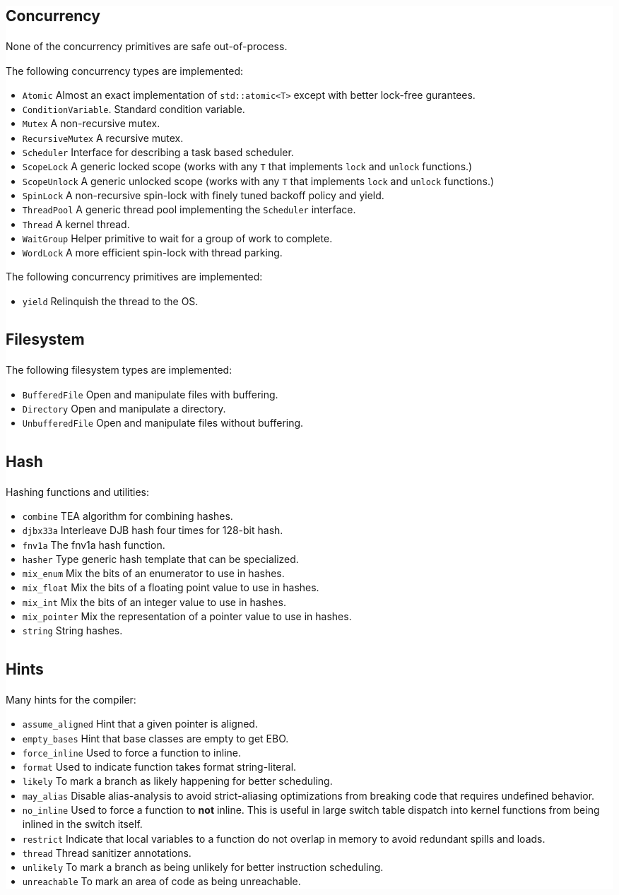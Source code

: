 ## Concurrency

None of the concurrency primitives are safe out-of-process.

The following concurrency types are implemented:
  * `Atomic` Almost an exact implementation of `std::atomic<T>` except with better lock-free gurantees.
  * `ConditionVariable`. Standard condition variable.
  * `Mutex` A non-recursive mutex.
  * `RecursiveMutex` A recursive mutex.
  * `Scheduler` Interface for describing a task based scheduler.
  * `ScopeLock` A generic locked scope (works with any `T` that implements `lock` and `unlock` functions.)
  * `ScopeUnlock` A generic unlocked scope (works with any `T` that implements `lock` and `unlock` functions.)
  * `SpinLock` A non-recursive spin-lock with finely tuned backoff policy and yield.
  * `ThreadPool` A generic thread pool implementing the `Scheduler` interface.
  * `Thread` A kernel thread.
  * `WaitGroup` Helper primitive to wait for a group of work to complete.
  * `WordLock` A more efficient spin-lock with thread parking.

The following concurrency primitives are implemented:
  * `yield` Relinquish the thread to the OS.

## Filesystem

The following filesystem types are implemented:
  * `BufferedFile` Open and manipulate files with buffering.
  * `Directory` Open and manipulate a directory.
  * `UnbufferedFile` Open and manipulate files without buffering.

## Hash

Hashing functions and utilities:
  * `combine` TEA algorithm for combining hashes.
  * `djbx33a` Interleave DJB hash four times for 128-bit hash.
  * `fnv1a` The fnv1a hash function.
  * `hasher` Type generic hash template that can be specialized.
  * `mix_enum` Mix the bits of an enumerator to use in hashes.
  * `mix_float` Mix the bits of a floating point value to use in hashes.
  * `mix_int` Mix the bits of an integer value to use in hashes.
  * `mix_pointer` Mix the representation of a pointer value to use in hashes.
  * `string` String hashes.

## Hints

Many hints for the compiler:
  * `assume_aligned` Hint that a given pointer is aligned.
  * `empty_bases` Hint that base classes are empty to get EBO.
  * `force_inline` Used to force a function to inline.
  * `format` Used to indicate function takes format string-literal.
  * `likely` To mark a branch as likely happening for better scheduling.
  * `may_alias` Disable alias-analysis to avoid strict-aliasing optimizations from breaking code that requires undefined behavior.
  * `no_inline` Used to force a function to **not** inline. This is useful in large switch table dispatch into kernel functions from being inlined in the switch itself.
  * `restrict` Indicate that local variables to a function do not overlap in memory to avoid redundant spills and loads.
  * `thread` Thread sanitizer annotations.
  * `unlikely` To mark a branch as being unlikely for better instruction scheduling.
  * `unreachable` To mark an area of code as being unreachable.
